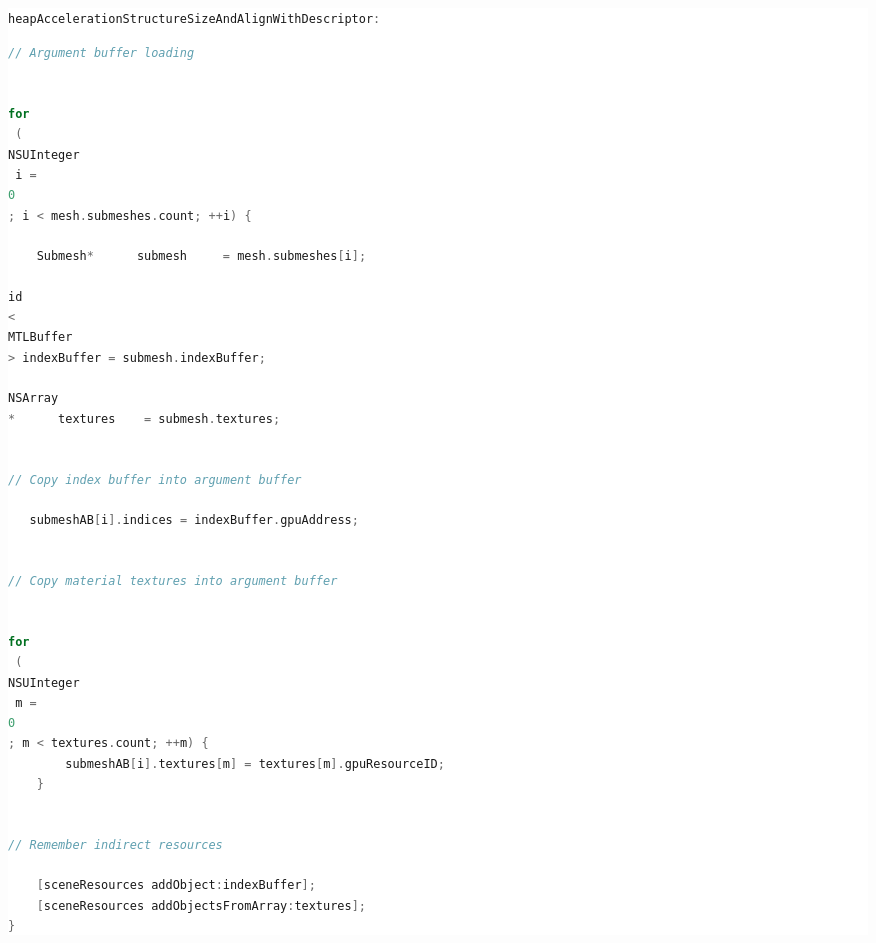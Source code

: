 ```swift
heapAccelerationStructureSizeAndAlignWithDescriptor:
```

```swift
// Argument buffer loading


for
 (
NSUInteger
 i = 
0
; i < mesh.submeshes.count; ++i) {

    Submesh*      submesh     = mesh.submeshes[i];
    
id
<
MTLBuffer
> indexBuffer = submesh.indexBuffer;
    
NSArray
*      textures    = submesh.textures;

    
// Copy index buffer into argument buffer

   submeshAB[i].indices = indexBuffer.gpuAddress;

    
// Copy material textures into argument buffer

   
for
 (
NSUInteger
 m = 
0
; m < textures.count; ++m) {
        submeshAB[i].textures[m] = textures[m].gpuResourceID;
    }

    
// Remember indirect resources

    [sceneResources addObject:indexBuffer];
    [sceneResources addObjectsFromArray:textures];
}
```


